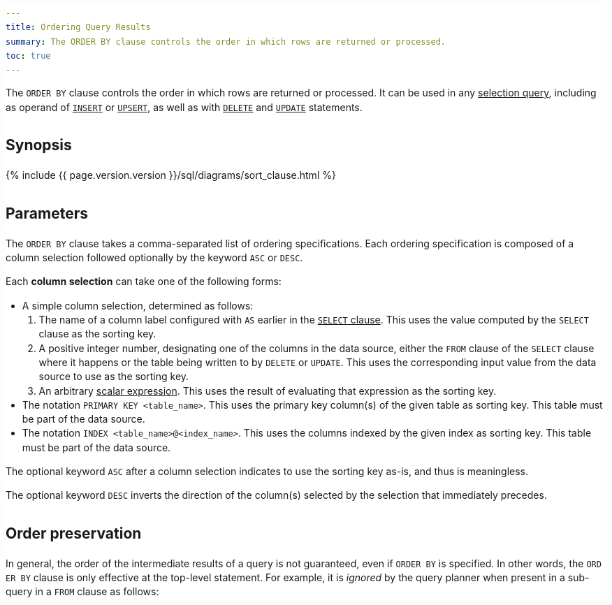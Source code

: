 ```yaml
---
title: Ordering Query Results
summary: The ORDER BY clause controls the order in which rows are returned or processed.
toc: true
---
```


The `ORDER BY` clause controls the order in which rows are returned or
processed. It can be used in any [selection
query](selection-queries.html), including
as operand of [`INSERT`](insert.html) or [`UPSERT`](upsert.html), as
well as with [`DELETE`](delete.html) and [`UPDATE`](update.html)
statements.


## Synopsis

<div>
{% include {{ page.version.version }}/sql/diagrams/sort_clause.html %}
</div>

## Parameters

The `ORDER BY` clause takes a comma-separated list of ordering specifications.
Each ordering specification is composed of a column selection followed optionally
by the keyword `ASC` or `DESC`.

Each **column selection** can take one of the following forms:

- A simple column selection, determined as follows:
  1. The name of a column label configured with `AS` earlier in the [`SELECT` clause](select-clause.html). This uses the value computed by the `SELECT` clause as the sorting key.
  2. A positive integer number, designating one of the columns in the data source, either the `FROM` clause of the `SELECT` clause where it happens or the table being written to by `DELETE` or `UPDATE`. This uses the corresponding input value from the data source to use as the sorting key.
  3. An arbitrary [scalar expression](scalar-expressions.html). This uses the result of evaluating that expression as the sorting key.
- The notation `PRIMARY KEY <table_name>`. This uses the primary key column(s) of the given table as sorting key. This table must be part of the data source.
- The notation `INDEX <table_name>@<index_name>`. This uses the columns indexed by the given index as sorting key. This table must be part of the data source.

The optional keyword `ASC` after a column selection indicates to use
the sorting key as-is, and thus is meaningless.

The optional keyword `DESC` inverts the direction of the column(s)
selected by the selection that immediately precedes.

## Order preservation

In general, the order of the intermediate results of a query is not guaranteed,
even if `ORDER BY` is specified. In other words, the `ORDER BY` clause is only
effective at the top-level statement. For example, it is *ignored* by the query
planner when present in a sub-query in a `FROM` clause as follows:
